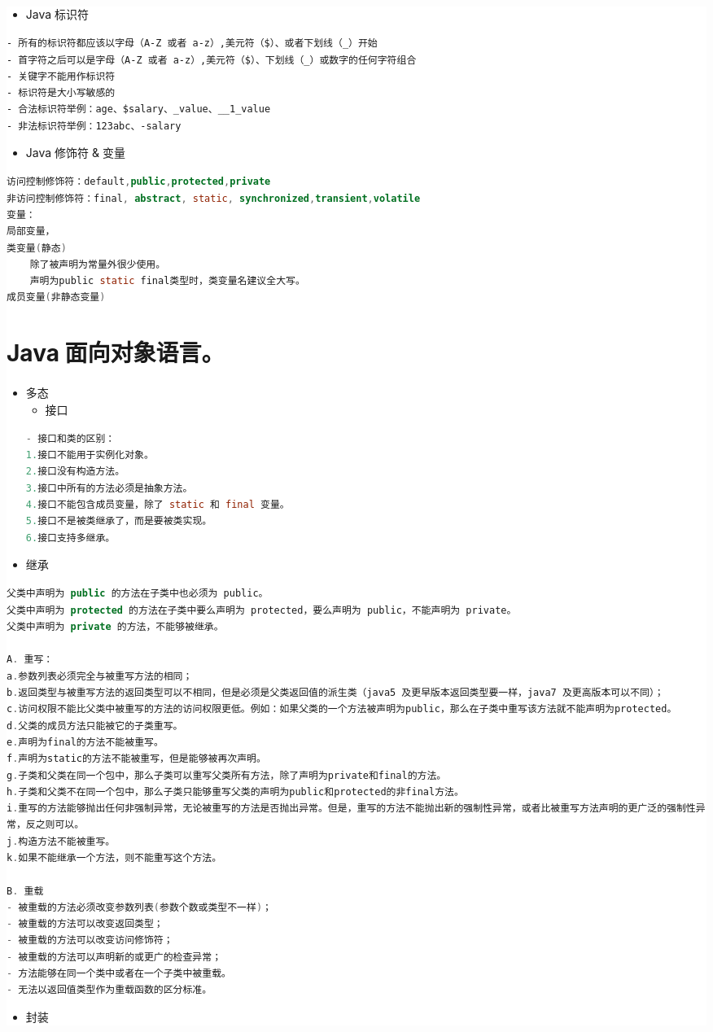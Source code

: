 - Java 标识符
```
- 所有的标识符都应该以字母（A-Z 或者 a-z）,美元符（$）、或者下划线（_）开始
- 首字符之后可以是字母（A-Z 或者 a-z）,美元符（$）、下划线（_）或数字的任何字符组合
- 关键字不能用作标识符
- 标识符是大小写敏感的
- 合法标识符举例：age、$salary、_value、__1_value
- 非法标识符举例：123abc、-salary

```
- Java 修饰符 & 变量
```java
访问控制修饰符：default,public,protected,private
非访问控制修饰符：final, abstract, static, synchronized,transient,volatile
变量：
局部变量，
类变量(静态)
    除了被声明为常量外很少使用。
    声明为public static final类型时，类变量名建议全大写。
成员变量(非静态变量)
```

# Java 面向对象语言。
- 多态
    - 接口
    ```java
    - 接口和类的区别：
    1.接口不能用于实例化对象。
    2.接口没有构造方法。
    3.接口中所有的方法必须是抽象方法。
    4.接口不能包含成员变量，除了 static 和 final 变量。
    5.接口不是被类继承了，而是要被类实现。
    6.接口支持多继承。
    ```
- 继承 
```java
父类中声明为 public 的方法在子类中也必须为 public。
父类中声明为 protected 的方法在子类中要么声明为 protected，要么声明为 public，不能声明为 private。
父类中声明为 private 的方法，不能够被继承。

A. 重写：
a.参数列表必须完全与被重写方法的相同；
b.返回类型与被重写方法的返回类型可以不相同，但是必须是父类返回值的派生类（java5 及更早版本返回类型要一样，java7 及更高版本可以不同）；
c.访问权限不能比父类中被重写的方法的访问权限更低。例如：如果父类的一个方法被声明为public，那么在子类中重写该方法就不能声明为protected。
d.父类的成员方法只能被它的子类重写。
e.声明为final的方法不能被重写。
f.声明为static的方法不能被重写，但是能够被再次声明。
g.子类和父类在同一个包中，那么子类可以重写父类所有方法，除了声明为private和final的方法。
h.子类和父类不在同一个包中，那么子类只能够重写父类的声明为public和protected的非final方法。
i.重写的方法能够抛出任何非强制异常，无论被重写的方法是否抛出异常。但是，重写的方法不能抛出新的强制性异常，或者比被重写方法声明的更广泛的强制性异常，反之则可以。
j.构造方法不能被重写。
k.如果不能继承一个方法，则不能重写这个方法。

B. 重载
- 被重载的方法必须改变参数列表(参数个数或类型不一样)；
- 被重载的方法可以改变返回类型；
- 被重载的方法可以改变访问修饰符；
- 被重载的方法可以声明新的或更广的检查异常；
- 方法能够在同一个类中或者在一个子类中被重载。
- 无法以返回值类型作为重载函数的区分标准。

```
- 封装
```java
```